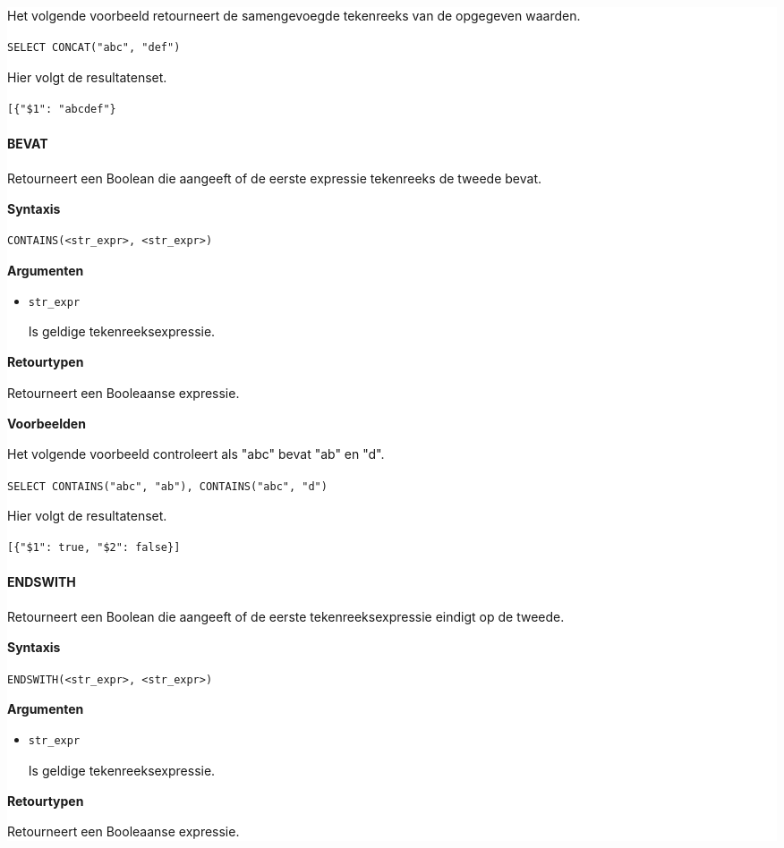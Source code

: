  Het volgende voorbeeld retourneert de samengevoegde tekenreeks van de opgegeven waarden.  
  
```  
SELECT CONCAT("abc", "def")  
```  
  
 Hier volgt de resultatenset.  
  
```  
[{"$1": "abcdef"}  
```  
  
####  <a name="bk_contains"></a>BEVAT  
 Retourneert een Boolean die aangeeft of de eerste expressie tekenreeks de tweede bevat.  
  
 **Syntaxis**  
  
```  
CONTAINS(<str_expr>, <str_expr>)  
```  
  
 **Argumenten**  
  
-   `str_expr`  
  
     Is geldige tekenreeksexpressie.  
  
 **Retourtypen**  
  
 Retourneert een Booleaanse expressie.  
  
 **Voorbeelden**  
  
 Het volgende voorbeeld controleert als "abc" bevat "ab" en "d".  
  
```  
SELECT CONTAINS("abc", "ab"), CONTAINS("abc", "d")  
```  
  
 Hier volgt de resultatenset.  
  
```  
[{"$1": true, "$2": false}]  
```  
  
####  <a name="bk_endswith"></a>ENDSWITH  
 Retourneert een Boolean die aangeeft of de eerste tekenreeksexpressie eindigt op de tweede.  
  
 **Syntaxis**  
  
```  
ENDSWITH(<str_expr>, <str_expr>)  
```  
  
 **Argumenten**  
  
-   `str_expr`  
  
     Is geldige tekenreeksexpressie.  
  
 **Retourtypen**  
  
 Retourneert een Booleaanse expressie.  
  